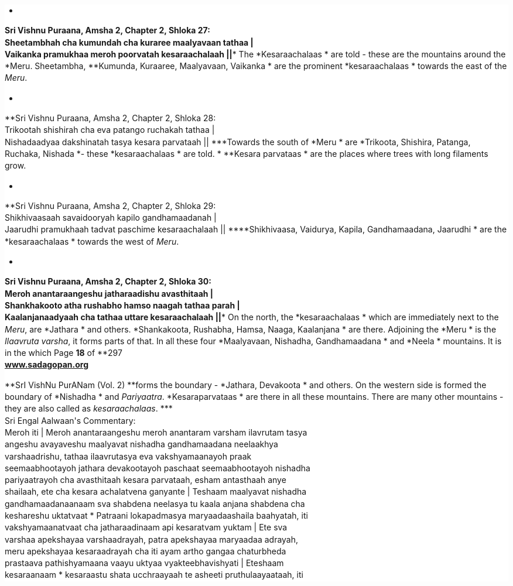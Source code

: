 *

**Sri Vishnu Puraana, Amsha 2, Chapter 2, Shloka 27:   
Sheetambhah cha kumundah cha kuraree maalyavaan tathaa |   
Vaikanka pramukhaa meroh poorvatah kesaraachalaah ||*** The *Kesaraachalaas * are told - these are the mountains around the *Meru. Sheetambha, **Kumunda, Kuraaree, Maalyavaan, Vaikanka * are the prominent *kesaraachalaas * towards the east of the *Meru*. 





*

**Sri Vishnu Puraana, Amsha 2, Chapter 2, Shloka 28:   
Trikootah shishirah cha eva patango ruchakah tathaa |   
Nishadaadyaa dakshinatah tasya kesara parvataah || ***Towards the south of *Meru * are *Trikoota, Shishira, Patanga, Ruchaka, Nishada *- these *kesaraachalaas * are told. * **Kesara parvataas * are the places where trees with long filaments grow. 





*

**Sri Vishnu Puraana, Amsha 2, Chapter 2, Shloka 29:   
Shikhivaasaah savaidooryah kapilo gandhamaadanah |   
Jaarudhi pramukhaah tadvat paschime kesaraachalaah || ****Shikhivaasa, Vaidurya, Kapila, Gandhamaadana, Jaarudhi * are the *kesaraachalaas * towards the west of *Meru*. 





*

**Sri Vishnu Puraana, Amsha 2, Chapter 2, Shloka 30:   
Meroh anantaraangeshu jatharaadishu avasthitaah |   
Shankhakooto atha rushabho hamso naagah tathaa parah |   
Kaalanjanaadyaah cha tathaa uttare kesaraachalaah ||*** On the north, the *kesaraachalaas * which are immediately next to the *Meru*, are *Jathara * and others. *Shankakoota, Rushabha, Hamsa, Naaga, Kaalanjana * are there. Adjoining the *Meru * is the *Ilaavruta varsha*, it forms parts of that. In all these four *Maalyavaan, Nishadha, Gandhamaadana * and *Neela * mountains. It is in the which Page **18** of **297   
**www.sadagopan.org** 



**SrI VishNu PurANam \(Vol. 2\) **forms the boundary - *Jathara, Devakoota * and others. On the western side is formed the boundary of *Nishadha * and *Pariyaatra*. *Kesaraparvataas * are there in all these mountains. There are many other mountains - they are also called as *kesaraachalaas*. ***   
Sri Engal Aalwaan's Commentary:   
Meroh iti | Meroh anantaraangeshu meroh anantaram varsham ilavrutam tasya   
angeshu avayaveshu maalyavat nishadha gandhamaadana neelaakhya   
varshaadrishu, tathaa ilaavrutasya eva vakshyamaanayoh praak   
seemaabhootayoh jathara devakootayoh paschaat seemaabhootayoh nishadha   
pariyaatrayoh cha avasthitaah kesara parvataah, esham antasthaah anye   
shailaah, ete cha kesara achalatvena ganyante | Teshaam maalyavat nishadha   
gandhamaadanaanaam sva shabdena neelasya tu kaala anjana shabdena cha   
keshareshu uktatvaat \* Patraani lokapadmasya maryaadaashaila baahyatah, iti   
vakshyamaanatvaat cha jatharaadinaam api kesaratvam yuktam | Ete sva   
varshaa apekshayaa varshaadrayah, patra apekshayaa maryaadaa adrayah,   
meru apekshayaa kesaraadrayah cha iti ayam artho gangaa chaturbheda   
prastaava pathishyamaana vaayu uktyaa vyakteebhavishyati | Eteshaam   
kesaraanaam \* kesaraastu shata ucchraayaah te asheeti pruthulaayaataah, iti   